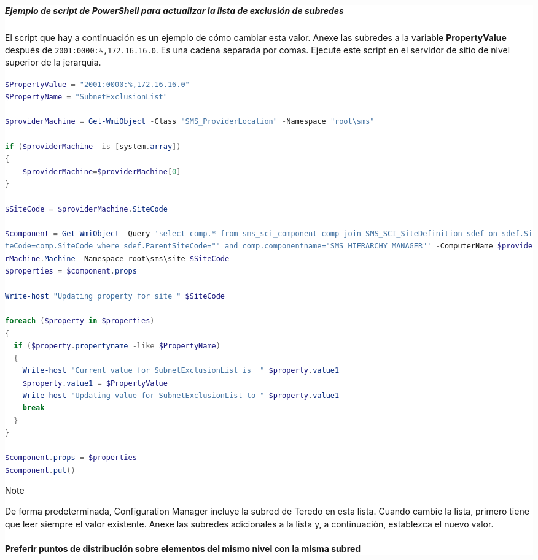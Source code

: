 ##### <a name="sample-powershell-script-to-update-the-subnet-exclusion-list"></a>Ejemplo de script de PowerShell para actualizar la lista de exclusión de subredes

El script que hay a continuación es un ejemplo de cómo cambiar esta valor. Anexe las subredes a la variable **PropertyValue** después de `2001:0000:%,172.16.16.0`. Es una cadena separada por comas. Ejecute este script en el servidor de sitio de nivel superior de la jerarquía.

```PowerShell
$PropertyValue = "2001:0000:%,172.16.16.0"
$PropertyName = "SubnetExclusionList"

$providerMachine = Get-WmiObject -Class "SMS_ProviderLocation" -Namespace "root\sms"

if ($providerMachine -is [system.array])
{
    $providerMachine=$providerMachine[0]
}

$SiteCode = $providerMachine.SiteCode

$component = Get-WmiObject -Query 'select comp.* from sms_sci_component comp join SMS_SCI_SiteDefinition sdef on sdef.SiteCode=comp.SiteCode where sdef.ParentSiteCode="" and comp.componentname="SMS_HIERARCHY_MANAGER"' -ComputerName $providerMachine.Machine -Namespace root\sms\site_$SiteCode
$properties = $component.props

Write-host "Updating property for site " $SiteCode

foreach ($property in $properties)
{
  if ($property.propertyname -like $PropertyName)
  {
    Write-host "Current value for SubnetExclusionList is  " $property.value1
    $property.value1 = $PropertyValue
    Write-host "Updating value for SubnetExclusionList to " $property.value1
    break
  }
}

$component.props = $properties
$component.put()
```

> [!NOTE]
> De forma predeterminada, Configuration Manager incluye la subred de Teredo en esta lista. Cuando cambie la lista, primero tiene que leer siempre el valor existente. Anexe las subredes adicionales a la lista y, a continuación, establezca el nuevo valor.

#### <a name="prefer-distribution-points-over-peers-with-the-same-subnet"></a><a name="bkmk_bgoptions3"></a> Preferir puntos de distribución sobre elementos del mismo nivel con la misma subred

